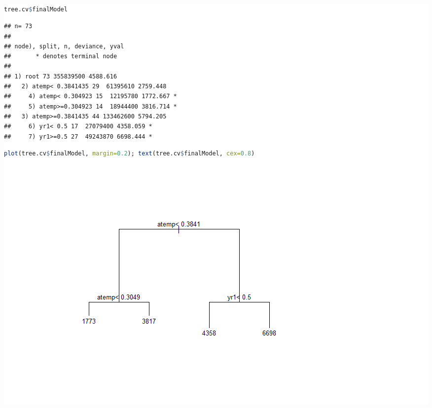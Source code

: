 ``` r
tree.cv$finalModel
```

    ## n= 73 
    ## 
    ## node), split, n, deviance, yval
    ##       * denotes terminal node
    ## 
    ## 1) root 73 355839500 4588.616  
    ##   2) atemp< 0.3841435 29  61395610 2759.448  
    ##     4) atemp< 0.304923 15  12195780 1772.667 *
    ##     5) atemp>=0.304923 14  18944400 3816.714 *
    ##   3) atemp>=0.3841435 44 133462600 5794.205  
    ##     6) yr1< 0.5 17  27079400 4358.059 *
    ##     7) yr1>=0.5 27  49243870 6698.444 *

``` r
plot(tree.cv$finalModel, margin=0.2); text(tree.cv$finalModel, cex=0.8)
```

![](SaturdayAnalysis_files/figure-gfm/unnamed-chunk-1-1.png)
